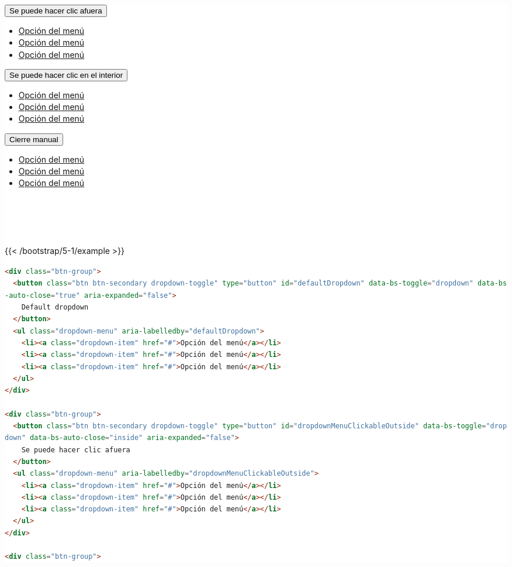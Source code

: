<div class="btn-group">
  <button class="btn btn-secondary dropdown-toggle" type="button" id="dropdownMenuClickableOutside" data-bs-toggle="dropdown" data-bs-auto-close="inside" aria-expanded="false">
    Se puede hacer clic afuera
  </button>
  <ul class="dropdown-menu" aria-labelledby="dropdownMenuClickableOutside">
    <li><a class="dropdown-item" href="#">Opción del menú</a></li>
    <li><a class="dropdown-item" href="#">Opción del menú</a></li>
    <li><a class="dropdown-item" href="#">Opción del menú</a></li>
  </ul>
</div>

<div class="btn-group">
  <button class="btn btn-secondary dropdown-toggle" type="button" id="dropdownMenuClickableInside" data-bs-toggle="dropdown" data-bs-auto-close="outside" aria-expanded="false">
    Se puede hacer clic en el interior
  </button>
  <ul class="dropdown-menu" aria-labelledby="dropdownMenuClickableInside">
    <li><a class="dropdown-item" href="#">Opción del menú</a></li>
    <li><a class="dropdown-item" href="#">Opción del menú</a></li>
    <li><a class="dropdown-item" href="#">Opción del menú</a></li>
  </ul>
</div>

<div class="btn-group">
  <button class="btn btn-secondary dropdown-toggle" type="button" id="dropdownMenuClickable" data-bs-toggle="dropdown" data-bs-auto-close="false" aria-expanded="false">
    Cierre manual
  </button>
  <ul class="dropdown-menu" aria-labelledby="dropdownMenuClickable">
    <li><a class="dropdown-item" href="#">Opción del menú</a></li>
    <li><a class="dropdown-item" href="#">Opción del menú</a></li>
    <li><a class="dropdown-item" href="#">Opción del menú</a></li>
  </ul>
</div>
<br><br><br><br>
{{< /bootstrap/5-1/example >}}

```html
<div class="btn-group">
  <button class="btn btn-secondary dropdown-toggle" type="button" id="defaultDropdown" data-bs-toggle="dropdown" data-bs-auto-close="true" aria-expanded="false">
    Default dropdown
  </button>
  <ul class="dropdown-menu" aria-labelledby="defaultDropdown">
    <li><a class="dropdown-item" href="#">Opción del menú</a></li>
    <li><a class="dropdown-item" href="#">Opción del menú</a></li>
    <li><a class="dropdown-item" href="#">Opción del menú</a></li>
  </ul>
</div>

<div class="btn-group">
  <button class="btn btn-secondary dropdown-toggle" type="button" id="dropdownMenuClickableOutside" data-bs-toggle="dropdown" data-bs-auto-close="inside" aria-expanded="false">
    Se puede hacer clic afuera
  </button>
  <ul class="dropdown-menu" aria-labelledby="dropdownMenuClickableOutside">
    <li><a class="dropdown-item" href="#">Opción del menú</a></li>
    <li><a class="dropdown-item" href="#">Opción del menú</a></li>
    <li><a class="dropdown-item" href="#">Opción del menú</a></li>
  </ul>
</div>

<div class="btn-group">
```